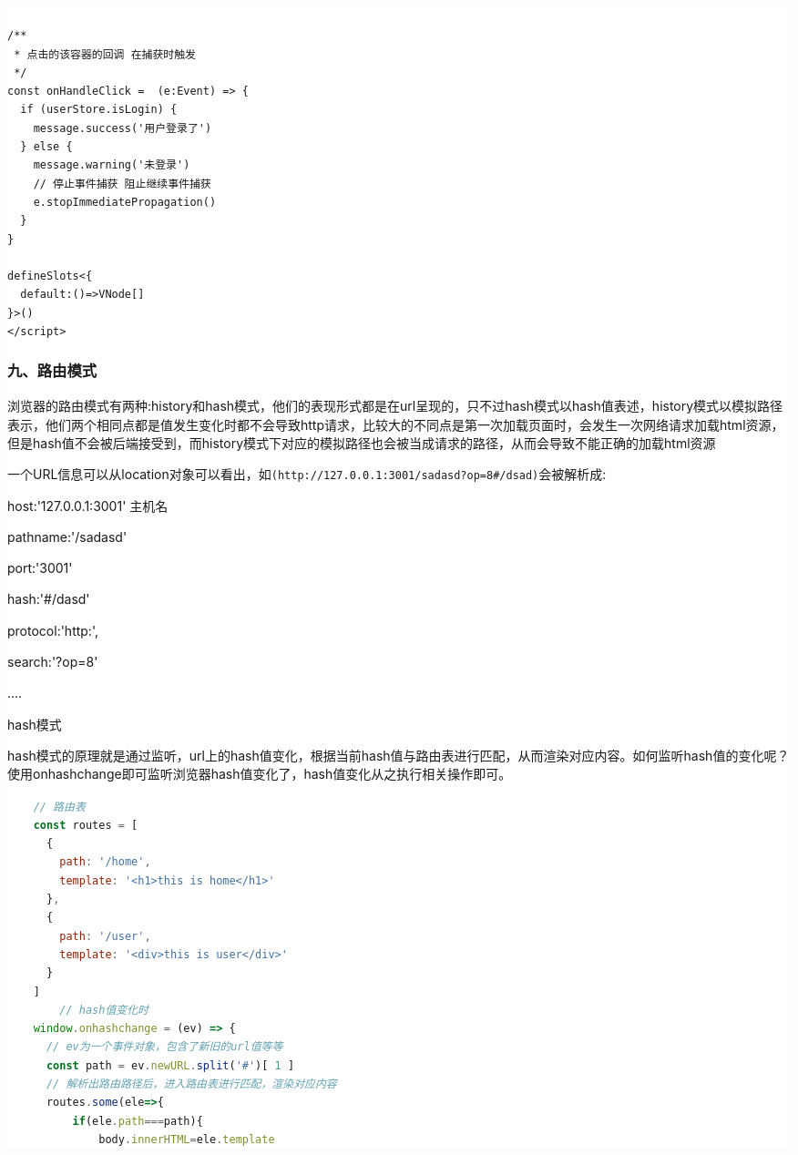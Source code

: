 ```vue

/**
 * 点击的该容器的回调 在捕获时触发
 */
const onHandleClick =  (e:Event) => {
  if (userStore.isLogin) {
    message.success('用户登录了')
  } else {
    message.warning('未登录')
    // 停止事件捕获 阻止继续事件捕获
    e.stopImmediatePropagation()
  }
}

defineSlots<{
  default:()=>VNode[]
}>()
</script>
```



### 九、路由模式

浏览器的路由模式有两种:history和hash模式，他们的表现形式都是在url呈现的，只不过hash模式以hash值表述，history模式以模拟路径表示，他们两个相同点都是值发生变化时都不会导致http请求，比较大的不同点是第一次加载页面时，会发生一次网络请求加载html资源，但是hash值不会被后端接受到，而history模式下对应的模拟路径也会被当成请求的路径，从而会导致不能正确的加载html资源

一个URL信息可以从location对象可以看出，如`(http://127.0.0.1:3001/sadasd?op=8#/dsad)`会被解析成:

host:'127.0.0.1:3001' 主机名

pathname:'/sadasd'

port:'3001'

hash:'#/dasd'

protocol:'http:',

search:'?op=8'

....

hash模式

​	hash模式的原理就是通过监听，url上的hash值变化，根据当前hash值与路由表进行匹配，从而渲染对应内容。如何监听hash值的变化呢？使用onhashchange即可监听浏览器hash值变化了，hash值变化从之执行相关操作即可。

```js
	// 路由表
    const routes = [
      {
        path: '/home',
        template: '<h1>this is home</h1>'
      },
      {
        path: '/user',
        template: '<div>this is user</div>'
      }
    ]
        // hash值变化时
    window.onhashchange = (ev) => {
      // ev为一个事件对象，包含了新旧的url值等等
      const path = ev.newURL.split('#')[ 1 ]
      // 解析出路由路径后，进入路由表进行匹配，渲染对应内容
      routes.some(ele=>{
          if(ele.path===path){
              body.innerHTML=ele.template
```